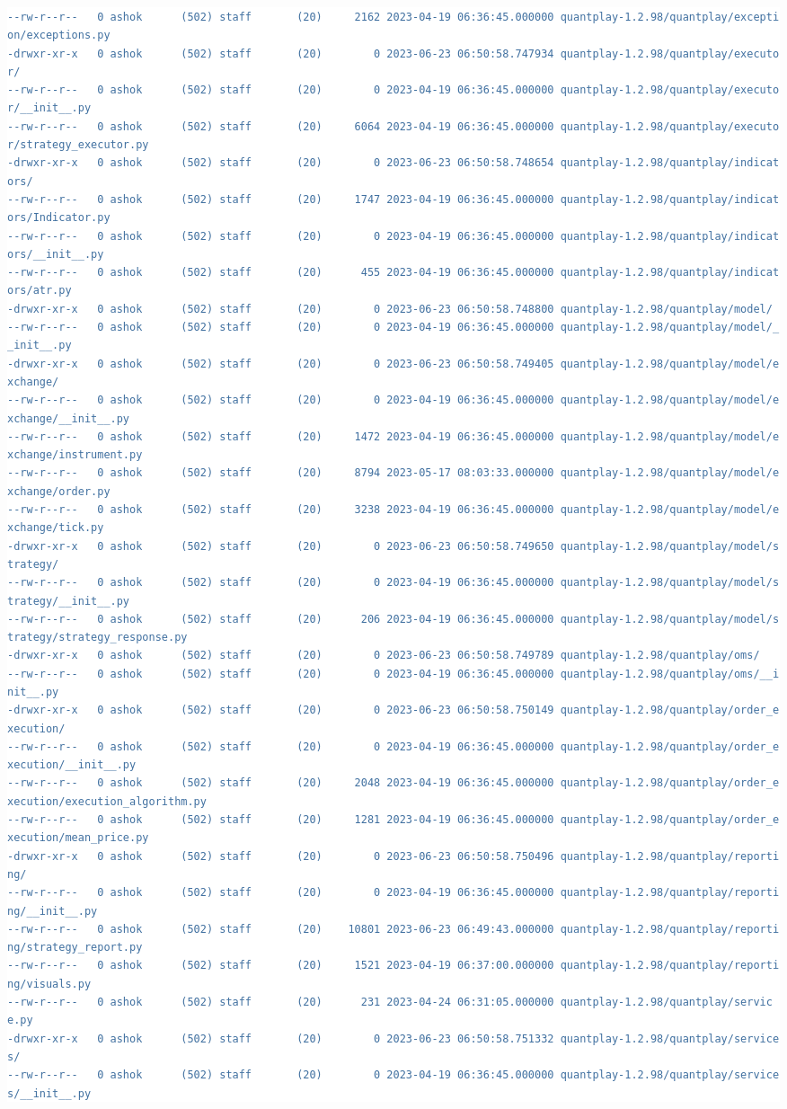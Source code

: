```diff
--rw-r--r--   0 ashok      (502) staff       (20)     2162 2023-04-19 06:36:45.000000 quantplay-1.2.98/quantplay/exception/exceptions.py
-drwxr-xr-x   0 ashok      (502) staff       (20)        0 2023-06-23 06:50:58.747934 quantplay-1.2.98/quantplay/executor/
--rw-r--r--   0 ashok      (502) staff       (20)        0 2023-04-19 06:36:45.000000 quantplay-1.2.98/quantplay/executor/__init__.py
--rw-r--r--   0 ashok      (502) staff       (20)     6064 2023-04-19 06:36:45.000000 quantplay-1.2.98/quantplay/executor/strategy_executor.py
-drwxr-xr-x   0 ashok      (502) staff       (20)        0 2023-06-23 06:50:58.748654 quantplay-1.2.98/quantplay/indicators/
--rw-r--r--   0 ashok      (502) staff       (20)     1747 2023-04-19 06:36:45.000000 quantplay-1.2.98/quantplay/indicators/Indicator.py
--rw-r--r--   0 ashok      (502) staff       (20)        0 2023-04-19 06:36:45.000000 quantplay-1.2.98/quantplay/indicators/__init__.py
--rw-r--r--   0 ashok      (502) staff       (20)      455 2023-04-19 06:36:45.000000 quantplay-1.2.98/quantplay/indicators/atr.py
-drwxr-xr-x   0 ashok      (502) staff       (20)        0 2023-06-23 06:50:58.748800 quantplay-1.2.98/quantplay/model/
--rw-r--r--   0 ashok      (502) staff       (20)        0 2023-04-19 06:36:45.000000 quantplay-1.2.98/quantplay/model/__init__.py
-drwxr-xr-x   0 ashok      (502) staff       (20)        0 2023-06-23 06:50:58.749405 quantplay-1.2.98/quantplay/model/exchange/
--rw-r--r--   0 ashok      (502) staff       (20)        0 2023-04-19 06:36:45.000000 quantplay-1.2.98/quantplay/model/exchange/__init__.py
--rw-r--r--   0 ashok      (502) staff       (20)     1472 2023-04-19 06:36:45.000000 quantplay-1.2.98/quantplay/model/exchange/instrument.py
--rw-r--r--   0 ashok      (502) staff       (20)     8794 2023-05-17 08:03:33.000000 quantplay-1.2.98/quantplay/model/exchange/order.py
--rw-r--r--   0 ashok      (502) staff       (20)     3238 2023-04-19 06:36:45.000000 quantplay-1.2.98/quantplay/model/exchange/tick.py
-drwxr-xr-x   0 ashok      (502) staff       (20)        0 2023-06-23 06:50:58.749650 quantplay-1.2.98/quantplay/model/strategy/
--rw-r--r--   0 ashok      (502) staff       (20)        0 2023-04-19 06:36:45.000000 quantplay-1.2.98/quantplay/model/strategy/__init__.py
--rw-r--r--   0 ashok      (502) staff       (20)      206 2023-04-19 06:36:45.000000 quantplay-1.2.98/quantplay/model/strategy/strategy_response.py
-drwxr-xr-x   0 ashok      (502) staff       (20)        0 2023-06-23 06:50:58.749789 quantplay-1.2.98/quantplay/oms/
--rw-r--r--   0 ashok      (502) staff       (20)        0 2023-04-19 06:36:45.000000 quantplay-1.2.98/quantplay/oms/__init__.py
-drwxr-xr-x   0 ashok      (502) staff       (20)        0 2023-06-23 06:50:58.750149 quantplay-1.2.98/quantplay/order_execution/
--rw-r--r--   0 ashok      (502) staff       (20)        0 2023-04-19 06:36:45.000000 quantplay-1.2.98/quantplay/order_execution/__init__.py
--rw-r--r--   0 ashok      (502) staff       (20)     2048 2023-04-19 06:36:45.000000 quantplay-1.2.98/quantplay/order_execution/execution_algorithm.py
--rw-r--r--   0 ashok      (502) staff       (20)     1281 2023-04-19 06:36:45.000000 quantplay-1.2.98/quantplay/order_execution/mean_price.py
-drwxr-xr-x   0 ashok      (502) staff       (20)        0 2023-06-23 06:50:58.750496 quantplay-1.2.98/quantplay/reporting/
--rw-r--r--   0 ashok      (502) staff       (20)        0 2023-04-19 06:36:45.000000 quantplay-1.2.98/quantplay/reporting/__init__.py
--rw-r--r--   0 ashok      (502) staff       (20)    10801 2023-06-23 06:49:43.000000 quantplay-1.2.98/quantplay/reporting/strategy_report.py
--rw-r--r--   0 ashok      (502) staff       (20)     1521 2023-04-19 06:37:00.000000 quantplay-1.2.98/quantplay/reporting/visuals.py
--rw-r--r--   0 ashok      (502) staff       (20)      231 2023-04-24 06:31:05.000000 quantplay-1.2.98/quantplay/service.py
-drwxr-xr-x   0 ashok      (502) staff       (20)        0 2023-06-23 06:50:58.751332 quantplay-1.2.98/quantplay/services/
--rw-r--r--   0 ashok      (502) staff       (20)        0 2023-04-19 06:36:45.000000 quantplay-1.2.98/quantplay/services/__init__.py
```